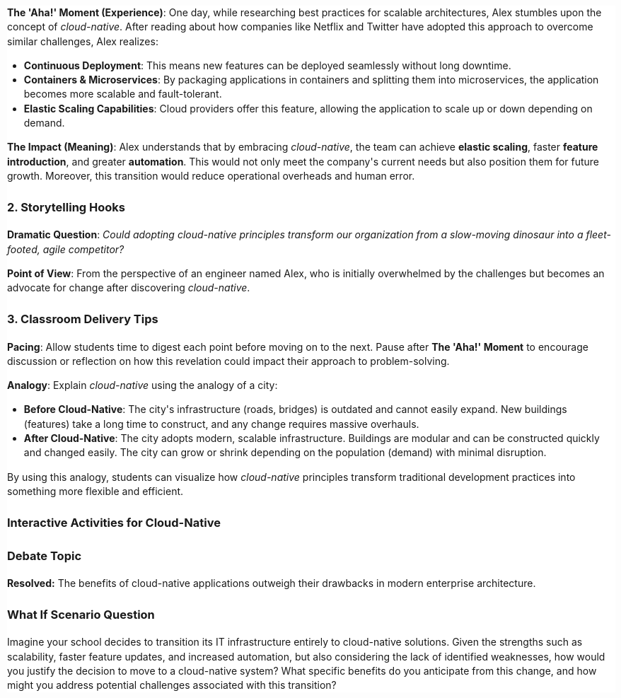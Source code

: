 **The 'Aha!' Moment (Experience)**: One day, while researching best practices for scalable architectures, Alex stumbles upon the concept of *cloud-native*. After reading about how companies like Netflix and Twitter have adopted this approach to overcome similar challenges, Alex realizes:

* **Continuous Deployment**: This means new features can be deployed seamlessly without long downtime.
* **Containers & Microservices**: By packaging applications in containers and splitting them into microservices, the application becomes more scalable and fault-tolerant.
* **Elastic Scaling Capabilities**: Cloud providers offer this feature, allowing the application to scale up or down depending on demand.

**The Impact (Meaning)**: Alex understands that by embracing *cloud-native*, the team can achieve **elastic scaling**, faster **feature introduction**, and greater **automation**. This would not only meet the company's current needs but also position them for future growth. Moreover, this transition would reduce operational overheads and human error.

### 2. Storytelling Hooks

**Dramatic Question**: *Could adopting *cloud-native* principles transform our organization from a slow-moving dinosaur into a fleet-footed, agile competitor?*

**Point of View**: From the perspective of an engineer named Alex, who is initially overwhelmed by the challenges but becomes an advocate for change after discovering *cloud-native*.

### 3. Classroom Delivery Tips

**Pacing**: Allow students time to digest each point before moving on to the next. Pause after **The 'Aha!' Moment** to encourage discussion or reflection on how this revelation could impact their approach to problem-solving.

**Analogy**: Explain *cloud-native* using the analogy of a city: 

- **Before Cloud-Native**: The city's infrastructure (roads, bridges) is outdated and cannot easily expand. New buildings (features) take a long time to construct, and any change requires massive overhauls.
- **After Cloud-Native**: The city adopts modern, scalable infrastructure. Buildings are modular and can be constructed quickly and changed easily. The city can grow or shrink depending on the population (demand) with minimal disruption.

By using this analogy, students can visualize how *cloud-native* principles transform traditional development practices into something more flexible and efficient.

### Interactive Activities for Cloud-Native
### Debate Topic
**Resolved:** The benefits of cloud-native applications outweigh their drawbacks in modern enterprise architecture.

### What If Scenario Question
Imagine your school decides to transition its IT infrastructure entirely to cloud-native solutions. Given the strengths such as scalability, faster feature updates, and increased automation, but also considering the lack of identified weaknesses, how would you justify the decision to move to a cloud-native system? What specific benefits do you anticipate from this change, and how might you address potential challenges associated with this transition?

